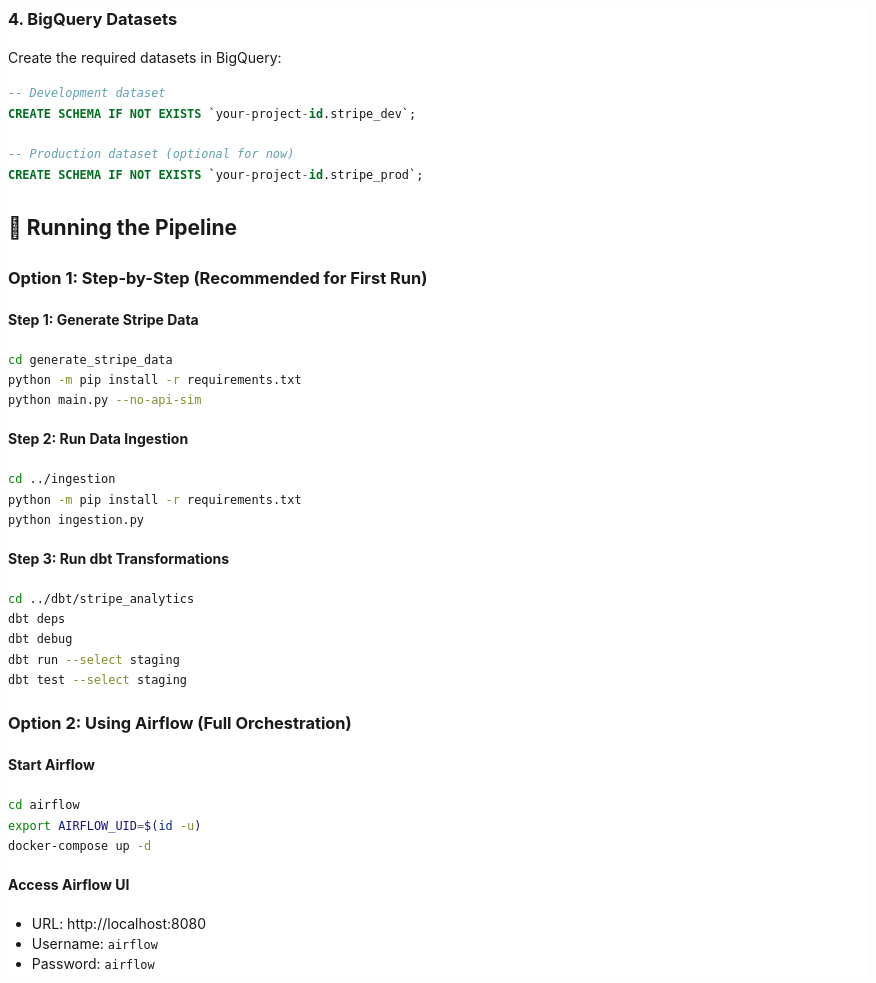 ### 4. BigQuery Datasets

Create the required datasets in BigQuery:

```sql
-- Development dataset
CREATE SCHEMA IF NOT EXISTS `your-project-id.stripe_dev`;

-- Production dataset (optional for now)
CREATE SCHEMA IF NOT EXISTS `your-project-id.stripe_prod`;
```

## 🚀 Running the Pipeline

### Option 1: Step-by-Step (Recommended for First Run)

#### Step 1: Generate Stripe Data

```bash
cd generate_stripe_data
python -m pip install -r requirements.txt
python main.py --no-api-sim
```

#### Step 2: Run Data Ingestion

```bash
cd ../ingestion
python -m pip install -r requirements.txt
python ingestion.py
```

#### Step 3: Run dbt Transformations

```bash
cd ../dbt/stripe_analytics
dbt deps
dbt debug
dbt run --select staging
dbt test --select staging
```

### Option 2: Using Airflow (Full Orchestration)

#### Start Airflow

```bash
cd airflow
export AIRFLOW_UID=$(id -u)
docker-compose up -d
```

#### Access Airflow UI

- URL: http://localhost:8080
- Username: `airflow`
- Password: `airflow`
